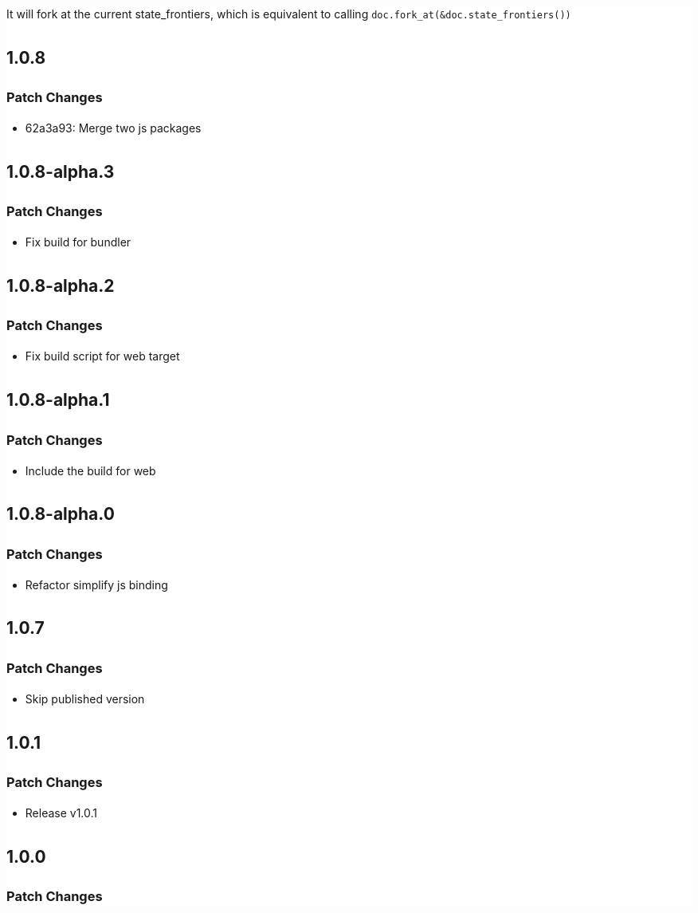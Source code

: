   It will fork at the current state_frontiers, which is equivalent to calling `doc.fork_at(&doc.state_frontiers())`

## 1.0.8

### Patch Changes

- 62a3a93: Merge two js packages

## 1.0.8-alpha.3

### Patch Changes

- Fix build for bundler

## 1.0.8-alpha.2

### Patch Changes

- Fix build script for web target

## 1.0.8-alpha.1

### Patch Changes

- Include the build for web

## 1.0.8-alpha.0

### Patch Changes

- Refactor simplify js binding

## 1.0.7

### Patch Changes

- Skip published version

## 1.0.1

### Patch Changes

- Release v1.0.1

## 1.0.0

### Patch Changes
